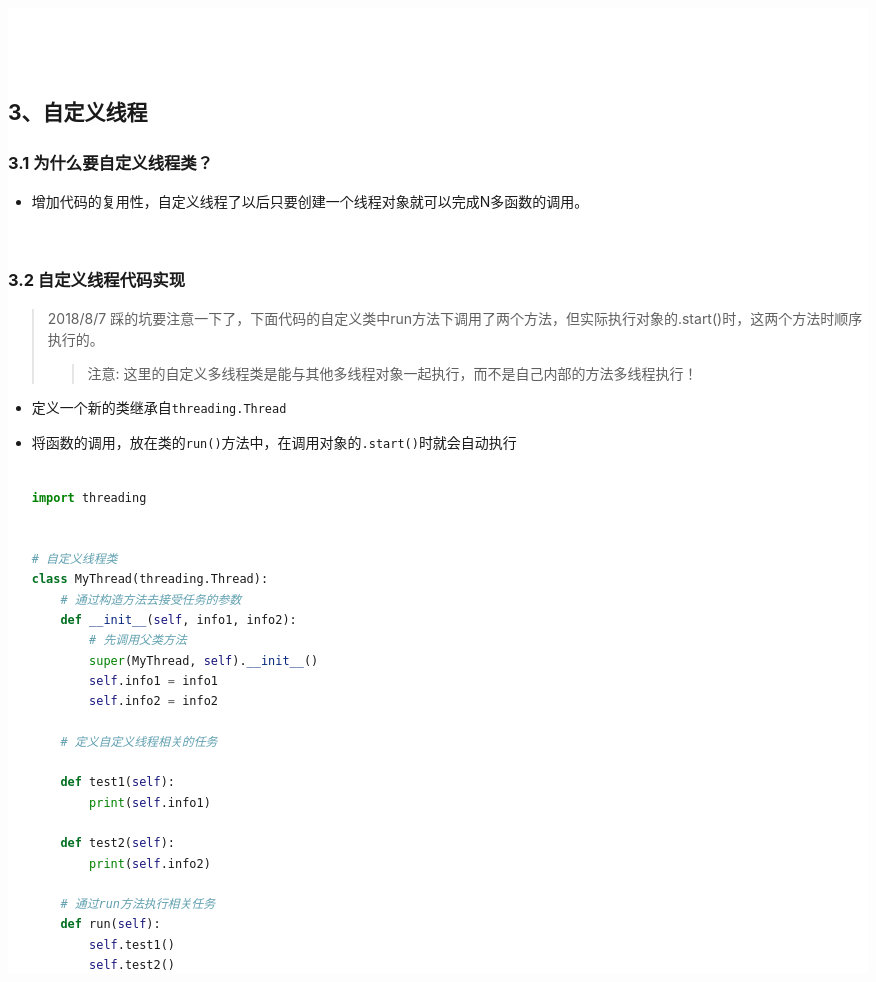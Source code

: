 <br>
<br>
<br>

## 3、自定义线程

### 3.1 为什么要自定义线程类？

- 增加代码的复用性，自定义线程了以后只要创建一个线程对象就可以完成N多函数的调用。

<br>

### 3.2 自定义线程代码实现

> 2018/8/7 踩的坑要注意一下了，下面代码的自定义类中run方法下调用了两个方法，但实际执行对象的.start()时，这两个方法时顺序执行的。
>
> > 注意: 这里的自定义多线程类是能与其他多线程对象一起执行，而不是自己内部的方法多线程执行！


- 定义一个新的类继承自`threading.Thread`

- 将函数的调用，放在类的`run()`方法中，在调用对象的`.start()`时就会自动执行

    ```python

    import threading


    # 自定义线程类
    class MyThread(threading.Thread):
        # 通过构造方法去接受任务的参数
        def __init__(self, info1, info2):
            # 先调用父类方法
            super(MyThread, self).__init__()
            self.info1 = info1
            self.info2 = info2

        # 定义自定义线程相关的任务

        def test1(self):
            print(self.info1)

        def test2(self):
            print(self.info2)

        # 通过run方法执行相关任务
        def run(self):
            self.test1()
            self.test2()
